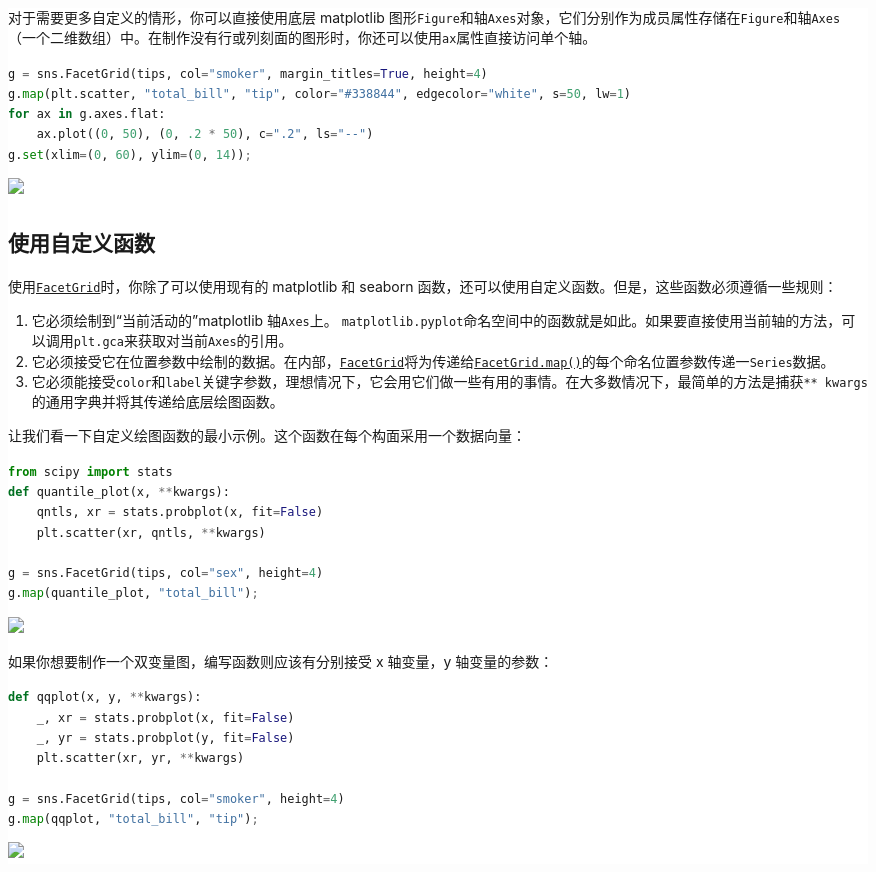 对于需要更多自定义的情形，你可以直接使用底层 matplotlib 图形`Figure`和轴`Axes`对象，它们分别作为成员属性存储在`Figure`和轴`Axes`（一个二维数组）中。在制作没有行或列刻面的图形时，你还可以使用`ax`属性直接访问单个轴。

```py
g = sns.FacetGrid(tips, col="smoker", margin_titles=True, height=4)
g.map(plt.scatter, "total_bill", "tip", color="#338844", edgecolor="white", s=50, lw=1)
for ax in g.axes.flat:
    ax.plot((0, 50), (0, .2 * 50), c=".2", ls="--")
g.set(xlim=(0, 60), ylim=(0, 14));

```

<img src="https://raw.githubusercontent.com/HG1227/image/master/img_tuchuang/20200511194716.jpg"/>

## 使用自定义函数

使用[`FacetGrid`](../generated/seaborn.FacetGrid.html#seaborn.FacetGrid "seaborn.FacetGrid")时，你除了可以使用现有的 matplotlib 和 seaborn 函数，还可以使用自定义函数。但是，这些函数必须遵循一些规则：

1. 它必须绘制到“当前活动的”matplotlib 轴`Axes`上。 `matplotlib.pyplot`命名空间中的函数就是如此。如果要直接使用当前轴的方法，可以调用`plt.gca`来获取对当前`Axes`的引用。
2. 它必须接受它在位置参数中绘制的数据。在内部，[`FacetGrid`](../generated/seaborn.FacetGrid.html#seaborn.FacetGrid "seaborn.FacetGrid")将为传递给[`FacetGrid.map()`](../generated/seaborn.FacetGrid.map.html#seaborn.FacetGrid.map "seaborn.FacetGrid.map")的每个命名位置参数传递一`Series`数据。
3. 它必须能接受`color`和`label`关键字参数，理想情况下，它会用它们做一些有用的事情。在大多数情况下，最简单的方法是捕获`** kwargs`的通用字典并将其传递给底层绘图函数。

让我们看一下自定义绘图函数的最小示例。这个函数在每个构面采用一个数据向量：

```py
from scipy import stats
def quantile_plot(x, **kwargs):
    qntls, xr = stats.probplot(x, fit=False)
    plt.scatter(xr, qntls, **kwargs)

g = sns.FacetGrid(tips, col="sex", height=4)
g.map(quantile_plot, "total_bill");

```

<img src="https://raw.githubusercontent.com/HG1227/image/master/img_tuchuang/20200511194745.jpg"/>

如果你想要制作一个双变量图，编写函数则应该有分别接受 x 轴变量，y 轴变量的参数：

```py
def qqplot(x, y, **kwargs):
    _, xr = stats.probplot(x, fit=False)
    _, yr = stats.probplot(y, fit=False)
    plt.scatter(xr, yr, **kwargs)

g = sns.FacetGrid(tips, col="smoker", height=4)
g.map(qqplot, "total_bill", "tip");

```

<img src="https://raw.githubusercontent.com/HG1227/image/master/img_tuchuang/20200511194808.jpg"/>

